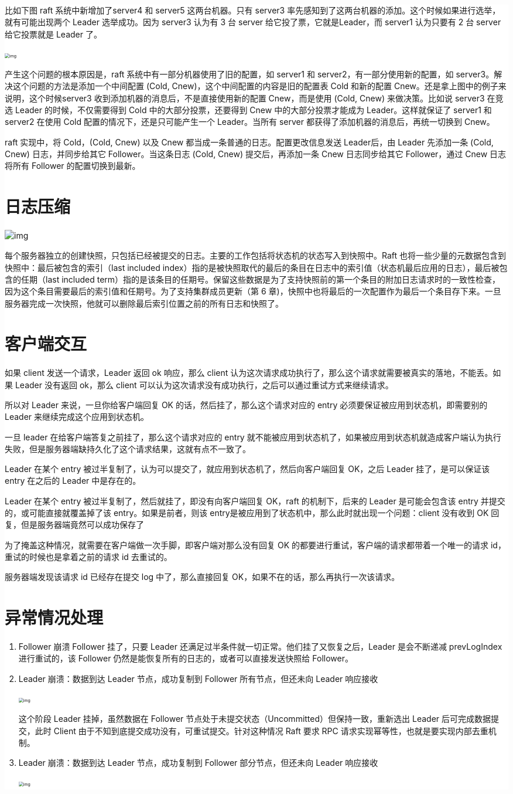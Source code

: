 比如下图 raft 系统中新增加了server4 和 server5 这两台机器。只有 server3 率先感知到了这两台机器的添加。这个时候如果进行选举，就有可能出现两个 Leader 选举成功。因为 server3 认为有 3 台 server 给它投了票，它就是Leader，而 server1 认为只要有 2 台 server 给它投票就是 Leader 了。

<img src="https://littleneko.oss-cn-beijing.aliyuncs.com/img/1590167067668-719f1aaf-9616-424c-ae98-769c1c989af1.png" alt="img" style="zoom: 50%;" />

产生这个问题的根本原因是，raft 系统中有一部分机器使用了旧的配置，如 server1 和 server2，有一部分使用新的配置，如 server3。解决这个问题的方法是添加一个中间配置 (Cold, Cnew)，这个中间配置的内容是旧的配置表 Cold 和新的配置 Cnew。还是拿上图中的例子来说明，这个时候server3 收到添加机器的消息后，不是直接使用新的配置 Cnew，而是使用 (Cold, Cnew) 来做决策。比如说 server3 在竞选 Leader 的时候，不仅需要得到 Cold 中的大部分投票，还要得到 Cnew 中的大部分投票才能成为 Leader。这样就保证了 server1 和 server2 在使用 Cold 配置的情况下，还是只可能产生一个 Leader。当所有 server 都获得了添加机器的消息后，再统一切换到 Cnew。

raft 实现中，将 Cold，(Cold, Cnew) 以及 Cnew 都当成一条普通的日志。配置更改信息发送 Leader后，由 Leader 先添加一条 (Cold, Cnew) 日志，并同步给其它 Follower。当这条日志 (Cold, Cnew) 提交后，再添加一条 Cnew 日志同步给其它 Follower，通过 Cnew 日志将所有 Follower 的配置切换到最新。

# 日志压缩
![img](https://littleneko.oss-cn-beijing.aliyuncs.com/img/1590167067814-9a0f8ee7-1e8f-4f1d-b20c-17db26061eaf.jpeg)

每个服务器独立的创建快照，只包括已经被提交的日志。主要的工作包括将状态机的状态写入到快照中。Raft 也将一些少量的元数据包含到快照中：最后被包含的索引（last included index）指的是被快照取代的最后的条目在日志中的索引值（状态机最后应用的日志），最后被包含的任期（last included term）指的是该条目的任期号。保留这些数据是为了支持快照前的第一个条目的附加日志请求时的一致性检查，因为这个条目需要最后的索引值和任期号。为了支持集群成员更新（第 6 章)，快照中也将最后的一次配置作为最后一个条目存下来。一旦服务器完成一次快照，他就可以删除最后索引位置之前的所有日志和快照了。

# 客户端交互
如果 client 发送一个请求，Leader 返回 ok 响应，那么 client 认为这次请求成功执行了，那么这个请求就需要被真实的落地，不能丢。如果 Leader 没有返回 ok，那么 client 可以认为这次请求没有成功执行，之后可以通过重试方式来继续请求。

所以对 Leader 来说，一旦你给客户端回复 OK 的话，然后挂了，那么这个请求对应的 entry 必须要保证被应用到状态机，即需要别的 Leader 来继续完成这个应用到状态机。

一旦 leader 在给客户端答复之前挂了，那么这个请求对应的 entry 就不能被应用到状态机了，如果被应用到状态机就造成客户端认为执行失败，但是服务器端缺持久化了这个请求结果，这就有点不一致了。

Leader 在某个 entry 被过半复制了，认为可以提交了，就应用到状态机了，然后向客户端回复 OK，之后 Leader 挂了，是可以保证该 entry 在之后的 Leader 中是存在的。

Leader 在某个 entry 被过半复制了，然后就挂了，即没有向客户端回复 OK，raft 的机制下，后来的 Leader 是可能会包含该 entry 并提交的，或可能直接就覆盖掉了该 entry。如果是前者，则该 entry是被应用到了状态机中，那么此时就出现一个问题：client 没有收到 OK 回复，但是服务器端竟然可以成功保存了

为了掩盖这种情况，就需要在客户端做一次手脚，即客户端对那么没有回复 OK 的都要进行重试，客户端的请求都带着一个唯一的请求 id，重试的时候也是拿着之前的请求 id 去重试的。

服务器端发现该请求 id 已经存在提交 log 中了，那么直接回复 OK，如果不在的话，那么再执行一次该请求。
# 异常情况处理
1. Follower 崩溃
Follower 挂了，只要 Leader 还满足过半条件就一切正常。他们挂了又恢复之后，Leader 是会不断递减 prevLogIndex 进行重试的，该 Follower 仍然是能恢复所有的日志的，或者可以直接发送快照给 Follower。

2. Leader 崩溃：数据到达 Leader 节点，成功复制到 Follower 所有节点，但还未向 Leader 响应接收

   <img src="https://littleneko.oss-cn-beijing.aliyuncs.com/img/1590167067950-0b6a42ac-2e5e-4e51-8094-ddeddaeb71f4.png" alt="img" style="zoom:50%;" />

   这个阶段 Leader 挂掉，虽然数据在 Follower 节点处于未提交状态（Uncommitted）但保持一致，重新选出 Leader 后可完成数据提交，此时 Client 由于不知到底提交成功没有，可重试提交。针对这种情况 Raft 要求 RPC 请求实现幂等性，也就是要实现内部去重机制。

3. Leader 崩溃：数据到达 Leader 节点，成功复制到 Follower 部分节点，但还未向 Leader 响应接收

   <img src="https://littleneko.oss-cn-beijing.aliyuncs.com/img/1590167068087-7435feb8-e409-496f-a826-7c4ca634f04c.png" alt="img" style="zoom:50%;" />
